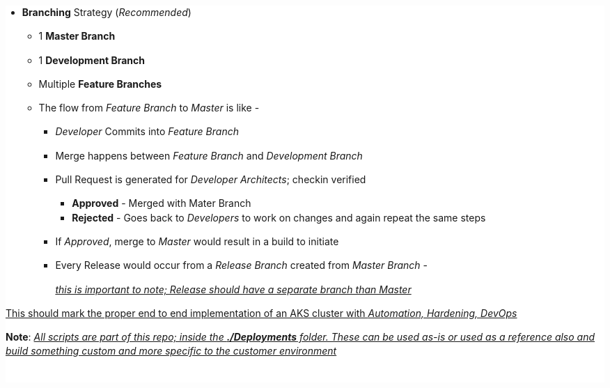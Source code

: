   - **Branching** Strategy (*Recommended*)

    - 1 **Master Branch**

    - 1 **Development Branch**

    - Multiple **Feature Branches**

    - The flow from *Feature Branch* to *Master* is like -

      - *Developer* Commits into *Feature Branch*

      - Merge happens between *Feature Branch* and *Development Branch*

      - Pull Request is generated for *Developer Architects*; checkin verified

        - **Approved** - Merged with Mater Branch
        - **Rejected** - Goes back to *Developers* to work on changes and again repeat the same steps

      - If *Approved*, merge to *Master* would result in a build to initiate

      - Every Release would occur from a *Release Branch* created from *Master Branch* - 

        <u>*this is important to note; Release should have a separate branch than Master*</u>

    

<u>This should mark the proper end to end implementation of an AKS cluster with *Automation, Hardening, DevOps*</u>

**Note**: <u>*All scripts are part of this repo; inside the **./Deployments** folder. These can be used as-is or used as a reference also and build something custom and more specific to the customer environment*</u>





​	













